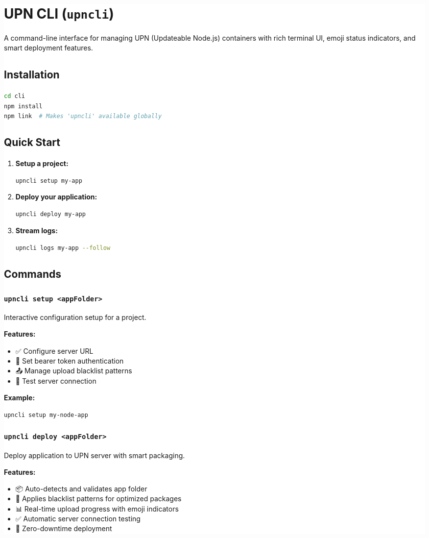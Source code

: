 # UPN CLI (`upncli`)

A command-line interface for managing UPN (Updateable Node.js) containers with rich terminal UI, emoji status indicators, and smart deployment features.

## Installation

```bash
cd cli
npm install
npm link  # Makes 'upncli' available globally
```

## Quick Start

1. **Setup a project:**
   ```bash
   upncli setup my-app
   ```

2. **Deploy your application:**
   ```bash
   upncli deploy my-app
   ```

3. **Stream logs:**
   ```bash
   upncli logs my-app --follow
   ```

## Commands

### `upncli setup <appFolder>`
Interactive configuration setup for a project.

**Features:**
- ✅ Configure server URL
- 🔑 Set bearer token authentication
- 📤 Manage upload blacklist patterns
- 🧪 Test server connection

**Example:**
```bash
upncli setup my-node-app
```

### `upncli deploy <appFolder>`
Deploy application to UPN server with smart packaging.

**Features:**
- 📦 Auto-detects and validates app folder
- 🚫 Applies blacklist patterns for optimized packages
- 📊 Real-time upload progress with emoji indicators
- ✅ Automatic server connection testing
- 🔄 Zero-downtime deployment

